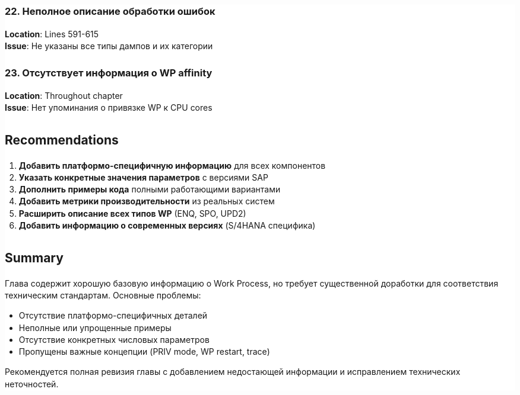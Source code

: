 ### 22. Неполное описание обработки ошибок
**Location**: Lines 591-615  
**Issue**: Не указаны все типы дампов и их категории

### 23. Отсутствует информация о WP affinity
**Location**: Throughout chapter  
**Issue**: Нет упоминания о привязке WP к CPU cores

## Recommendations

1. **Добавить платформо-специфичную информацию** для всех компонентов
2. **Указать конкретные значения параметров** с версиями SAP
3. **Дополнить примеры кода** полными работающими вариантами
4. **Добавить метрики производительности** из реальных систем
5. **Расширить описание всех типов WP** (ENQ, SPO, UPD2)
6. **Добавить информацию о современных версиях** (S/4HANA специфика)

## Summary

Глава содержит хорошую базовую информацию о Work Process, но требует существенной доработки для соответствия техническим стандартам. Основные проблемы:
- Отсутствие платформо-специфичных деталей
- Неполные или упрощенные примеры
- Отсутствие конкретных числовых параметров
- Пропущены важные концепции (PRIV mode, WP restart, trace)

Рекомендуется полная ревизия главы с добавлением недостающей информации и исправлением технических неточностей.